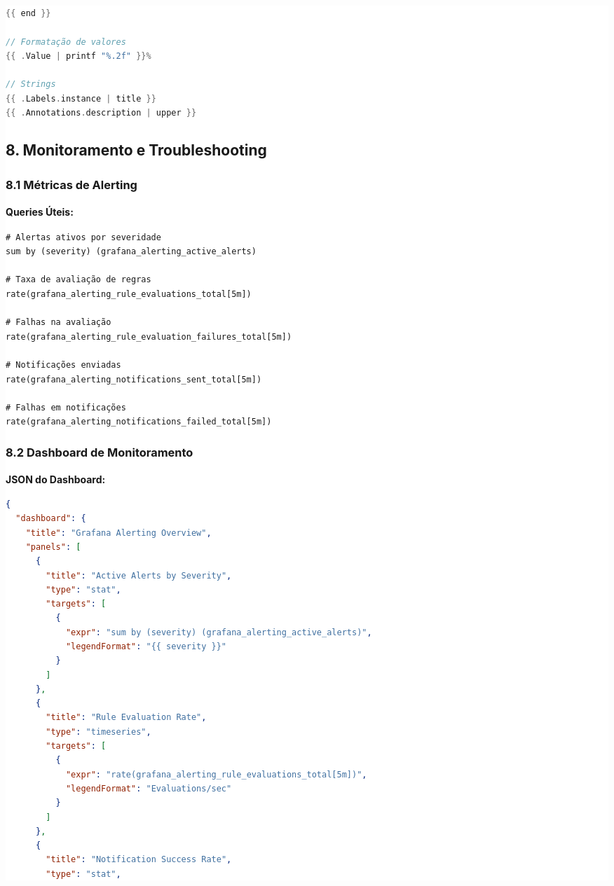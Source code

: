 ```go
{{ end }}

// Formatação de valores
{{ .Value | printf "%.2f" }}%

// Strings
{{ .Labels.instance | title }}
{{ .Annotations.description | upper }}
```

## 8. Monitoramento e Troubleshooting

### 8.1 Métricas de Alerting

**Queries Úteis:**
```promql
# Alertas ativos por severidade
sum by (severity) (grafana_alerting_active_alerts)

# Taxa de avaliação de regras
rate(grafana_alerting_rule_evaluations_total[5m])

# Falhas na avaliação
rate(grafana_alerting_rule_evaluation_failures_total[5m])

# Notificações enviadas
rate(grafana_alerting_notifications_sent_total[5m])

# Falhas em notificações
rate(grafana_alerting_notifications_failed_total[5m])
```

### 8.2 Dashboard de Monitoramento

**JSON do Dashboard:**
```json
{
  "dashboard": {
    "title": "Grafana Alerting Overview",
    "panels": [
      {
        "title": "Active Alerts by Severity",
        "type": "stat",
        "targets": [
          {
            "expr": "sum by (severity) (grafana_alerting_active_alerts)",
            "legendFormat": "{{ severity }}"
          }
        ]
      },
      {
        "title": "Rule Evaluation Rate",
        "type": "timeseries",
        "targets": [
          {
            "expr": "rate(grafana_alerting_rule_evaluations_total[5m])",
            "legendFormat": "Evaluations/sec"
          }
        ]
      },
      {
        "title": "Notification Success Rate",
        "type": "stat",
```